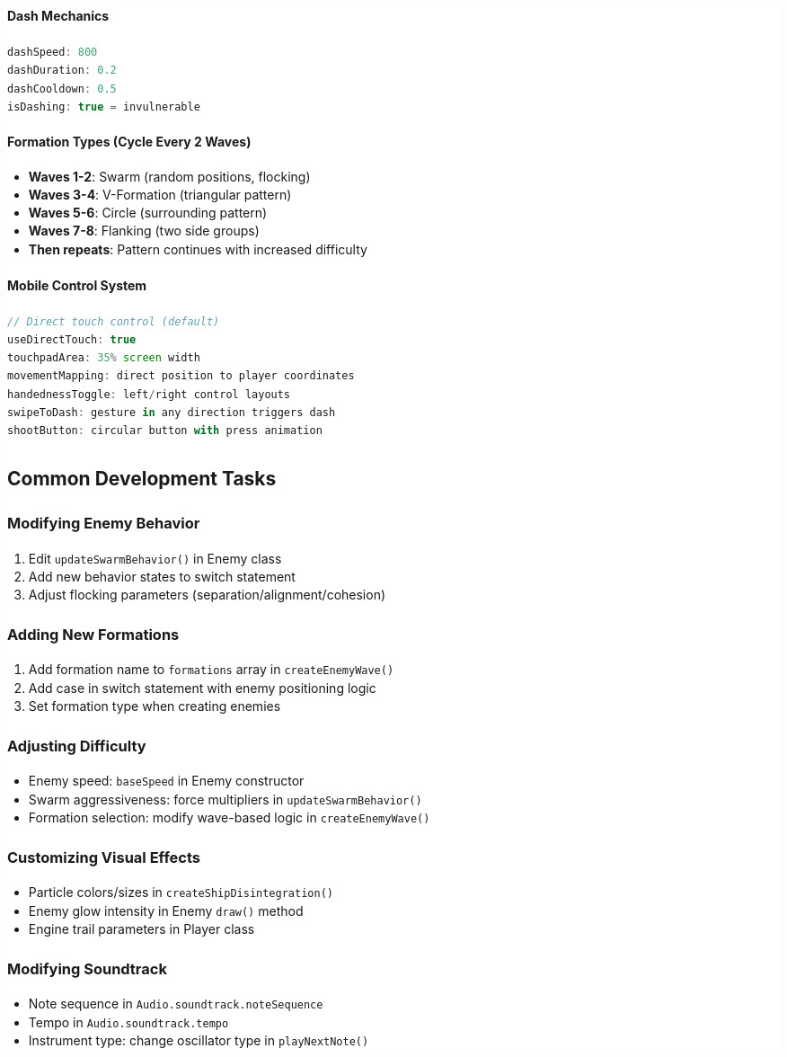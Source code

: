 #### Dash Mechanics
```javascript
dashSpeed: 800
dashDuration: 0.2
dashCooldown: 0.5
isDashing: true = invulnerable
```

#### Formation Types (Cycle Every 2 Waves)
- **Waves 1-2**: Swarm (random positions, flocking)
- **Waves 3-4**: V-Formation (triangular pattern)
- **Waves 5-6**: Circle (surrounding pattern)
- **Waves 7-8**: Flanking (two side groups)
- **Then repeats**: Pattern continues with increased difficulty

#### Mobile Control System
```javascript
// Direct touch control (default)
useDirectTouch: true
touchpadArea: 35% screen width
movementMapping: direct position to player coordinates
handednessToggle: left/right control layouts
swipeToDash: gesture in any direction triggers dash
shootButton: circular button with press animation
```

## Common Development Tasks

### Modifying Enemy Behavior
1. Edit `updateSwarmBehavior()` in Enemy class
2. Add new behavior states to switch statement
3. Adjust flocking parameters (separation/alignment/cohesion)

### Adding New Formations
1. Add formation name to `formations` array in `createEnemyWave()`
2. Add case in switch statement with enemy positioning logic
3. Set formation type when creating enemies

### Adjusting Difficulty
- Enemy speed: `baseSpeed` in Enemy constructor
- Swarm aggressiveness: force multipliers in `updateSwarmBehavior()`
- Formation selection: modify wave-based logic in `createEnemyWave()`

### Customizing Visual Effects
- Particle colors/sizes in `createShipDisintegration()`
- Enemy glow intensity in Enemy `draw()` method
- Engine trail parameters in Player class

### Modifying Soundtrack
- Note sequence in `Audio.soundtrack.noteSequence`
- Tempo in `Audio.soundtrack.tempo`
- Instrument type: change oscillator type in `playNextNote()`

